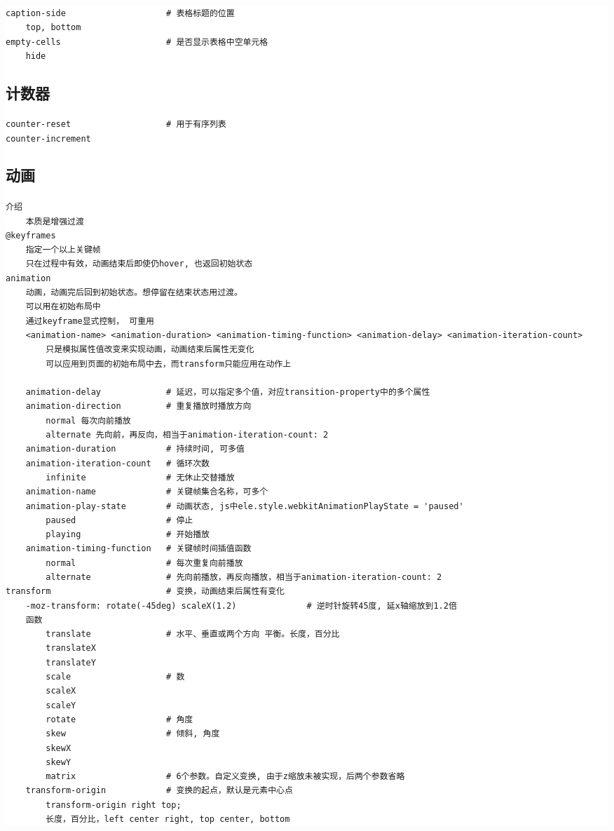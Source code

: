     caption-side                    # 表格标题的位置
        top, bottom
    empty-cells                     # 是否显示表格中空单元格
        hide
## 计数器
    counter-reset                   # 用于有序列表
    counter-increment
## 动画
    介绍
        本质是增强过渡
    @keyframes
        指定一个以上关键帧
        只在过程中有效，动画结束后即使仍hover, 也返回初始状态
    animation
        动画，动画完后回到初始状态。想停留在结束状态用过渡。
        可以用在初始布局中
        通过keyframe显式控制， 可重用
        <animation-name> <animation-duration> <animation-timing-function> <animation-delay> <animation-iteration-count>
            只是模拟属性值改变来实现动画，动画结束后属性无变化
            可以应用到页面的初始布局中去，而transform只能应用在动作上

        animation-delay             # 延迟，可以指定多个值，对应transition-property中的多个属性
        animation-direction         # 重复播放时播放方向
            normal 每次向前播放
            alternate 先向前，再反向，相当于animation-iteration-count: 2
        animation-duration          # 持续时间, 可多值
        animation-iteration-count   # 循环次数
            infinite                # 无休止交替播放
        animation-name              # 关键帧集合名称，可多个
        animation-play-state        # 动画状态, js中ele.style.webkitAnimationPlayState = 'paused'
            paused                  # 停止
            playing                 # 开始播放
        animation-timing-function   # 关键帧时间插值函数
            normal                  # 每次重复向前播放
            alternate               # 先向前播放，再反向播放，相当于animation-iteration-count: 2
    transform                       # 变换，动画结束后属性有变化
        -moz-transform: rotate(-45deg) scaleX(1.2)              # 逆时针旋转45度, 延x轴缩放到1.2倍
        函数
            translate               # 水平、垂直或两个方向 平衡。长度，百分比
            translateX
            translateY
            scale                   # 数
            scaleX
            scaleY
            rotate                  # 角度
            skew                    # 倾斜, 角度
            skewX
            skewY
            matrix                  # 6个参数。自定义变换, 由于z缩放未被实现，后两个参数省略
        transform-origin            # 变换的起点，默认是元素中心点
            transform-origin right top;
            长度，百分比，left center right, top center, bottom
